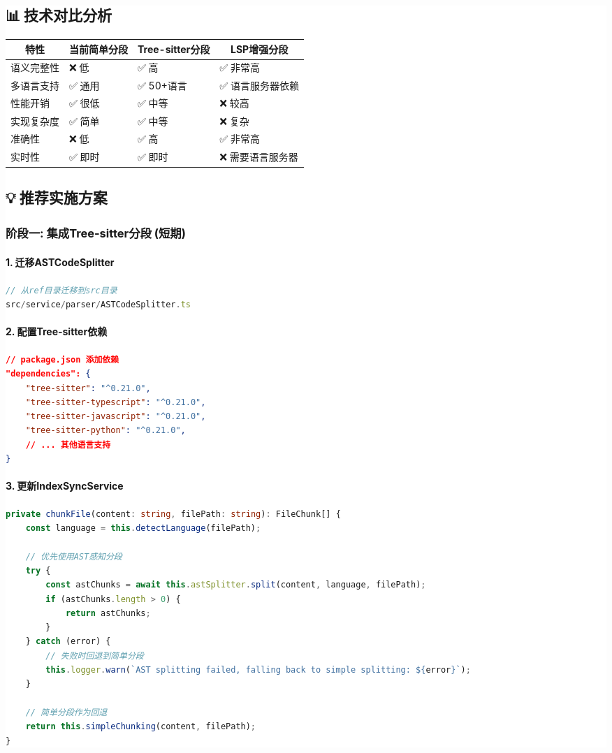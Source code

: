 ## 📊 技术对比分析

| 特性 | 当前简单分段 | Tree-sitter分段 | LSP增强分段 |
|------|-------------|----------------|-------------|
| 语义完整性 | ❌ 低 | ✅ 高 | ✅ 非常高 |
| 多语言支持 | ✅ 通用 | ✅ 50+语言 | ✅ 语言服务器依赖 |
| 性能开销 | ✅ 很低 | ✅ 中等 | ❌ 较高 |
| 实现复杂度 | ✅ 简单 | ✅ 中等 | ❌ 复杂 |
| 准确性 | ❌ 低 | ✅ 高 | ✅ 非常高 |
| 实时性 | ✅ 即时 | ✅ 即时 | ❌ 需要语言服务器 |

## 💡 推荐实施方案

### 阶段一: 集成Tree-sitter分段 (短期)

#### 1. 迁移ASTCodeSplitter
```typescript
// 从ref目录迁移到src目录
src/service/parser/ASTCodeSplitter.ts
```

#### 2. 配置Tree-sitter依赖
```json
// package.json 添加依赖
"dependencies": {
    "tree-sitter": "^0.21.0",
    "tree-sitter-typescript": "^0.21.0",
    "tree-sitter-javascript": "^0.21.0",
    "tree-sitter-python": "^0.21.0",
    // ... 其他语言支持
}
```

#### 3. 更新IndexSyncService
```typescript
private chunkFile(content: string, filePath: string): FileChunk[] {
    const language = this.detectLanguage(filePath);
    
    // 优先使用AST感知分段
    try {
        const astChunks = await this.astSplitter.split(content, language, filePath);
        if (astChunks.length > 0) {
            return astChunks;
        }
    } catch (error) {
        // 失败时回退到简单分段
        this.logger.warn(`AST splitting failed, falling back to simple splitting: ${error}`);
    }
    
    // 简单分段作为回退
    return this.simpleChunking(content, filePath);
}
```
